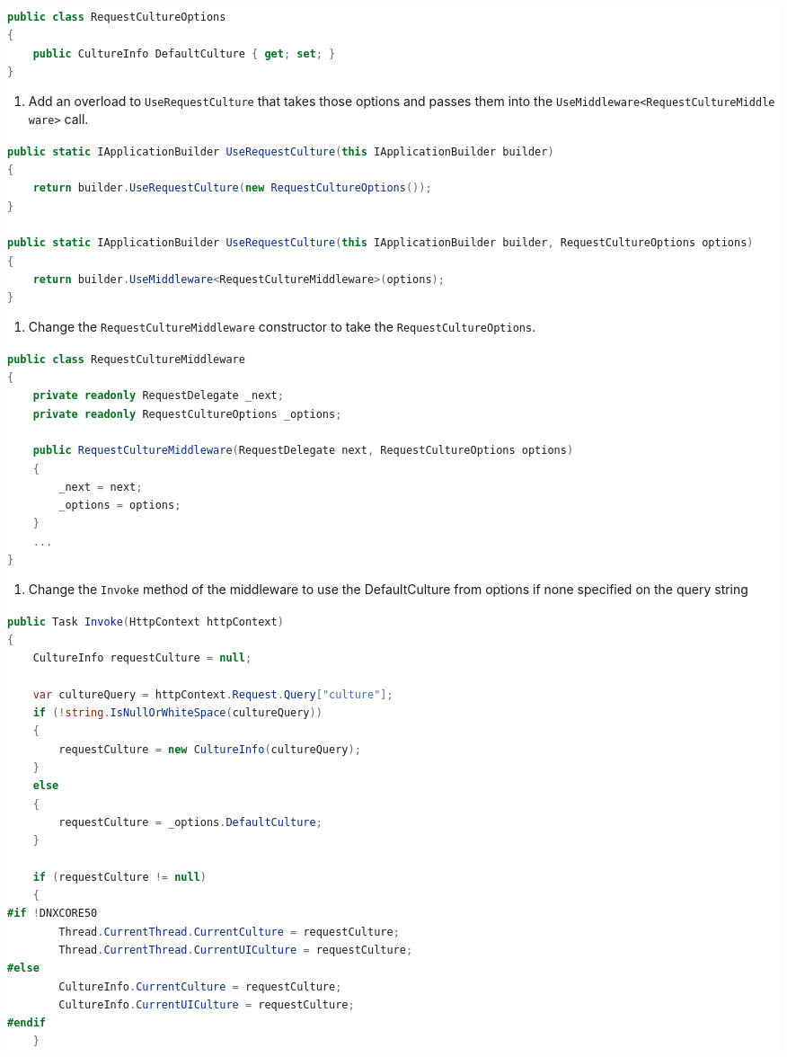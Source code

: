   ```C#
  public class RequestCultureOptions
  {
      public CultureInfo DefaultCulture { get; set; }
  }
  ```
1. Add an overload to `UseRequestCulture` that takes those options and passes them into the `UseMiddleware<RequestCultureMiddleware>` call.

  ```C#
  public static IApplicationBuilder UseRequestCulture(this IApplicationBuilder builder)
  {
      return builder.UseRequestCulture(new RequestCultureOptions());
  }

  public static IApplicationBuilder UseRequestCulture(this IApplicationBuilder builder, RequestCultureOptions options)
  {
      return builder.UseMiddleware<RequestCultureMiddleware>(options);
  }
  ```
1. Change the `RequestCultureMiddleware` constructor to take the `RequestCultureOptions`.

  ```C#
  public class RequestCultureMiddleware
  {
      private readonly RequestDelegate _next;
      private readonly RequestCultureOptions _options;

      public RequestCultureMiddleware(RequestDelegate next, RequestCultureOptions options)
      {
          _next = next;
          _options = options;
      }
      ...
  }
  ```
  
1. Change the `Invoke` method of the middleware to use the DefaultCulture from options if none specified on the query string

  ```C#
  public Task Invoke(HttpContext httpContext)
  {
      CultureInfo requestCulture = null;

      var cultureQuery = httpContext.Request.Query["culture"];
      if (!string.IsNullOrWhiteSpace(cultureQuery))
      {
          requestCulture = new CultureInfo(cultureQuery);
      }
      else
      {
          requestCulture = _options.DefaultCulture;
      }

      if (requestCulture != null)
      {
  #if !DNXCORE50
          Thread.CurrentThread.CurrentCulture = requestCulture;
          Thread.CurrentThread.CurrentUICulture = requestCulture;
  #else
          CultureInfo.CurrentCulture = requestCulture;
          CultureInfo.CurrentUICulture = requestCulture;
  #endif
      }

  ```